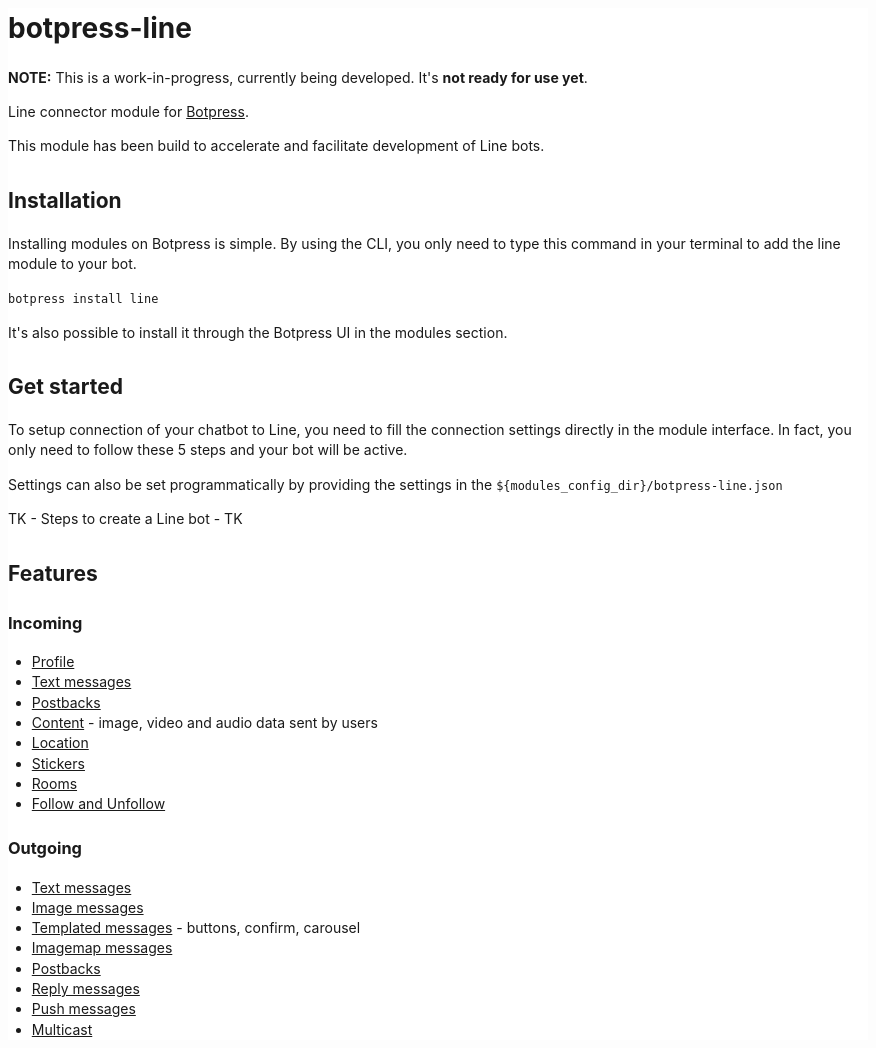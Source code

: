 # botpress-line

**NOTE:** This is a work-in-progress, currently being developed. It's **not ready for use yet**.

Line connector module for [Botpress](http://github.com/botpress/botpress).

This module has been build to accelerate and facilitate development of Line bots.

## Installation

Installing modules on Botpress is simple. By using the CLI, you only need to type this command in your terminal to add the line module to your bot.

```
botpress install line
```

It's also possible to install it through the Botpress UI in the modules section.

## Get started

To setup connection of your chatbot to Line, you need to fill the connection settings directly in the module interface. In fact, you only need to follow these 5 steps and your bot will be active.

Settings can also be set programmatically by providing the settings in the `${modules_config_dir}/botpress-line.json`

TK - Steps to create a Line bot - TK

## Features

### Incoming

* [Profile](#profile)
* [Text messages](#text-messages)
* [Postbacks](#postbacks)
* [Content](#content) - image, video and audio data sent by users
* [Location](#location)
* [Stickers](#stickers)
* [Rooms](#rooms)
* [Follow and Unfollow](#follows)

### Outgoing

* [Text messages](#text-messages-outgoing)
* [Image messages](#image-messages-outgoing)
* [Templated messages](#templates-outgoing) - buttons, confirm, carousel
* [Imagemap messages](#imagemap-messages-outgoing)
* [Postbacks](#postbacks-outgoing)
* [Reply messages](#reply-messages)
* [Push messages](#push-messages)
* [Multicast](#multicast)
